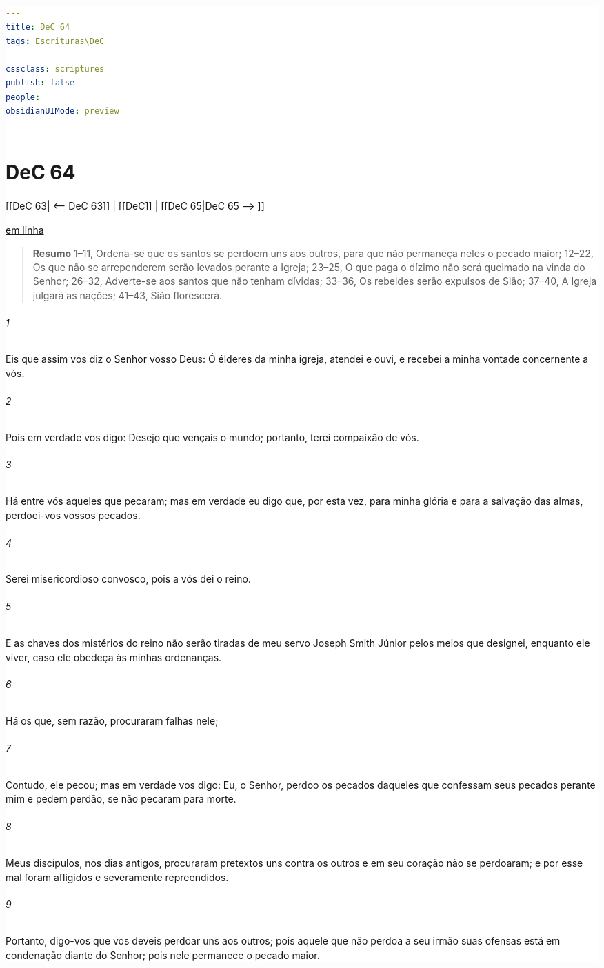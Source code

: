 ```yaml
---
title: DeC 64
tags: Escrituras\DeC

cssclass: scriptures
publish: false
people:
obsidianUIMode: preview
---
```


# DeC 64
[[DeC 63| <-- DeC 63]] | [[DeC]] | [[DeC 65|DeC 65 --> ]]

[em linha](https://churchofjesuschrist.org/study/scriptures/dc-testament/dc/64?lang=por)

> __Resumo__
1–11, Ordena-se que os santos se perdoem uns aos outros, para que não permaneça neles o pecado maior; 12–22, Os que não se arrependerem serão levados perante a Igreja; 23–25, O que paga o dízimo não será queimado na vinda do Senhor; 26–32, Adverte-se aos santos que não tenham dívidas; 33–36, Os rebeldes serão expulsos de Sião; 37–40, A Igreja julgará as nações; 41–43, Sião florescerá.

###### 1 
Eis que assim vos diz o Senhor vosso Deus: Ó élderes da minha igreja, atendei e ouvi, e recebei a minha vontade concernente a vós.

###### 2 
Pois em verdade vos digo: Desejo que vençais o mundo; portanto, terei compaixão de vós.

###### 3 
Há entre vós aqueles que pecaram; mas em verdade eu digo que, por esta vez, para minha glória e para a salvação das almas, perdoei-vos vossos pecados.

###### 4 
Serei misericordioso convosco, pois a vós dei o reino.

###### 5 
E as chaves dos mistérios do reino não serão tiradas de meu servo Joseph Smith Júnior pelos meios que designei, enquanto ele viver, caso ele obedeça às minhas ordenanças.

###### 6 
Há os que, sem razão, procuraram falhas nele;

###### 7 
Contudo, ele pecou; mas em verdade vos digo: Eu, o Senhor, perdoo os pecados daqueles que confessam seus pecados perante mim e pedem perdão, se não pecaram para morte.

###### 8 
Meus discípulos, nos dias antigos, procuraram pretextos uns contra os outros e em seu coração não se perdoaram; e por esse mal foram afligidos e severamente repreendidos.

###### 9 
Portanto, digo-vos que vos deveis perdoar uns aos outros; pois aquele que não perdoa a seu irmão suas ofensas está em condenação diante do Senhor; pois nele permanece o pecado maior.

